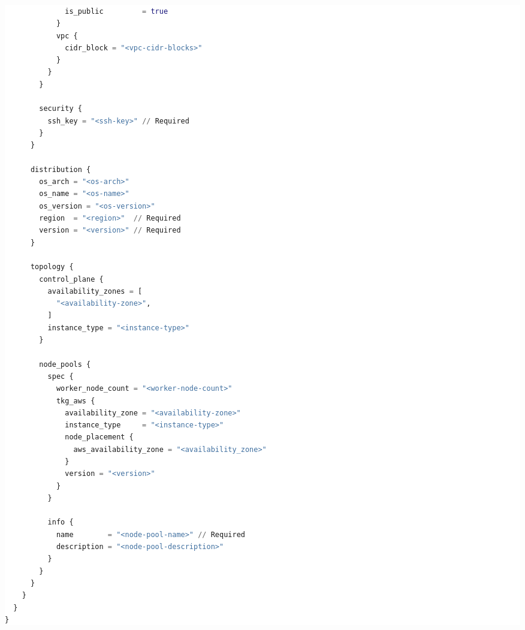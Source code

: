 ```terraform
              is_public         = true
            }
            vpc {
              cidr_block = "<vpc-cidr-blocks>"
            }
          }
        }

        security {
          ssh_key = "<ssh-key>" // Required
        }
      }

      distribution {
        os_arch = "<os-arch>"
        os_name = "<os-name>"
        os_version = "<os-version>"
        region  = "<region>"  // Required
        version = "<version>" // Required
      }

      topology {
        control_plane {
          availability_zones = [
            "<availability-zone>",
          ]
          instance_type = "<instance-type>"
        }

        node_pools {
          spec {
            worker_node_count = "<worker-node-count>"
            tkg_aws {
              availability_zone = "<availability-zone>"
              instance_type     = "<instance-type>"
              node_placement {
                aws_availability_zone = "<availability_zone>"
              }
              version = "<version>"
            }
          }

          info {
            name        = "<node-pool-name>" // Required
            description = "<node-pool-description>"
          }
        }
      }
    }
  }
}
```
